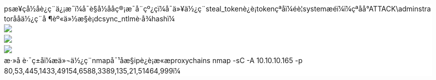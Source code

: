 

psæ¥çå½åè¿ç¨ä¿¡æ¯ï¼å¯è§å½ååç®¡æ¯å¨çº¿çï¼å¯ä»¥ä½¿ç¨steal_tokenè¿è¡tokençªåï¼éè¦systemæéï¼ï¼çªåå°ATTACK\adminstratorååä½¿ç¨å
¶èº«ä»½æ§è¡dcsync_ntlmè·å¾hashï¼  
![](./\[åå\]åç½æ¨ªç§»æå·§åé¶åºå®è·µ-WEBå®å¨-çéªè®ºå-å®å¨ç¤¾åº_å®å¨æè_bbs.pediy.com_files/718877_XPNJHFQYZF5C3PK.png)  
![](./\[åå\]åç½æ¨ªç§»æå·§åé¶åºå®è·µ-WEBå®å¨-çéªè®ºå-å®å¨ç¤¾åº_å®å¨æè_bbs.pediy.com_files/718877_26RJFRH4GP6TY4V.png)  
![](./\[åå\]åç½æ¨ªç§»æå·§åé¶åºå®è·µ-WEBå®å¨-çéªè®ºå-å®å¨ç¤¾åº_å®å¨æè_bbs.pediy.com_files/718877_PC8S2ZBDFPDDJ7A.png)  
æ·»å è·¯ç±åï¼æä»¬ä½¿ç¨nmapå¯¹åæ§ipè¿è¡æ«æproxychains nmap -sC
-A 10.10.10.165 -p 80,53,445,1433,49154,6588,3389,135,21,51464,999ï¼  

